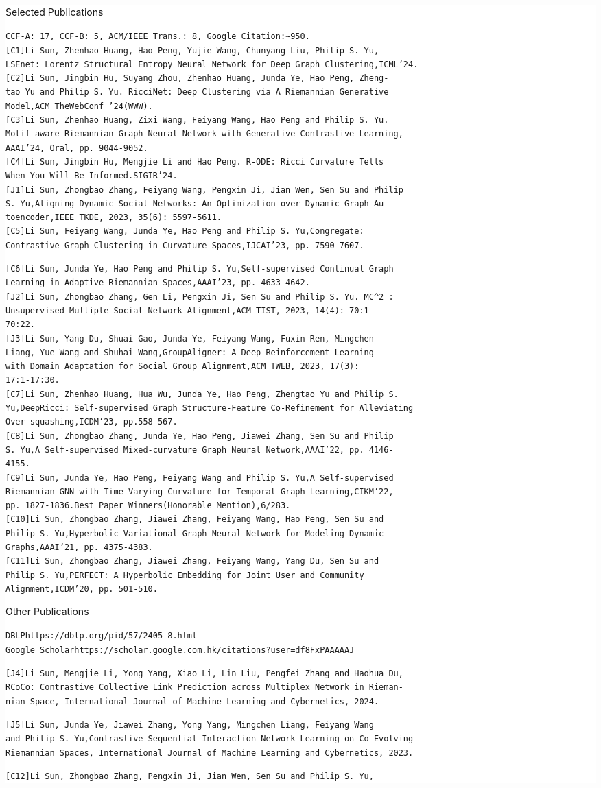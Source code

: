 Selected
Publications

```
CCF-A: 17, CCF-B: 5, ACM/IEEE Trans.: 8, Google Citation:∼950.
[C1]Li Sun, Zhenhao Huang, Hao Peng, Yujie Wang, Chunyang Liu, Philip S. Yu,
LSEnet: Lorentz Structural Entropy Neural Network for Deep Graph Clustering,ICML’24.
[C2]Li Sun, Jingbin Hu, Suyang Zhou, Zhenhao Huang, Junda Ye, Hao Peng, Zheng-
tao Yu and Philip S. Yu. RicciNet: Deep Clustering via A Riemannian Generative
Model,ACM TheWebConf ’24(WWW).
[C3]Li Sun, Zhenhao Huang, Zixi Wang, Feiyang Wang, Hao Peng and Philip S. Yu.
Motif-aware Riemannian Graph Neural Network with Generative-Contrastive Learning,
AAAI’24, Oral, pp. 9044-9052.
[C4]Li Sun, Jingbin Hu, Mengjie Li and Hao Peng. R-ODE: Ricci Curvature Tells
When You Will Be Informed.SIGIR’24.
[J1]Li Sun, Zhongbao Zhang, Feiyang Wang, Pengxin Ji, Jian Wen, Sen Su and Philip
S. Yu,Aligning Dynamic Social Networks: An Optimization over Dynamic Graph Au-
toencoder,IEEE TKDE, 2023, 35(6): 5597-5611.
[C5]Li Sun, Feiyang Wang, Junda Ye, Hao Peng and Philip S. Yu,Congregate:
Contrastive Graph Clustering in Curvature Spaces,IJCAI’23, pp. 7590-7607.
```

```
[C6]Li Sun, Junda Ye, Hao Peng and Philip S. Yu,Self-supervised Continual Graph
Learning in Adaptive Riemannian Spaces,AAAI’23, pp. 4633-4642.
[J2]Li Sun, Zhongbao Zhang, Gen Li, Pengxin Ji, Sen Su and Philip S. Yu. MC^2 :
Unsupervised Multiple Social Network Alignment,ACM TIST, 2023, 14(4): 70:1-
70:22.
[J3]Li Sun, Yang Du, Shuai Gao, Junda Ye, Feiyang Wang, Fuxin Ren, Mingchen
Liang, Yue Wang and Shuhai Wang,GroupAligner: A Deep Reinforcement Learning
with Domain Adaptation for Social Group Alignment,ACM TWEB, 2023, 17(3):
17:1-17:30.
[C7]Li Sun, Zhenhao Huang, Hua Wu, Junda Ye, Hao Peng, Zhengtao Yu and Philip S.
Yu,DeepRicci: Self-supervised Graph Structure-Feature Co-Refinement for Alleviating
Over-squashing,ICDM’23, pp.558-567.
[C8]Li Sun, Zhongbao Zhang, Junda Ye, Hao Peng, Jiawei Zhang, Sen Su and Philip
S. Yu,A Self-supervised Mixed-curvature Graph Neural Network,AAAI’22, pp. 4146-
4155.
[C9]Li Sun, Junda Ye, Hao Peng, Feiyang Wang and Philip S. Yu,A Self-supervised
Riemannian GNN with Time Varying Curvature for Temporal Graph Learning,CIKM’22,
pp. 1827-1836.Best Paper Winners(Honorable Mention),6/283.
[C10]Li Sun, Zhongbao Zhang, Jiawei Zhang, Feiyang Wang, Hao Peng, Sen Su and
Philip S. Yu,Hyperbolic Variational Graph Neural Network for Modeling Dynamic
Graphs,AAAI’21, pp. 4375-4383.
[C11]Li Sun, Zhongbao Zhang, Jiawei Zhang, Feiyang Wang, Yang Du, Sen Su and
Philip S. Yu,PERFECT: A Hyperbolic Embedding for Joint User and Community
Alignment,ICDM’20, pp. 501-510.
```
Other
Publications

```
DBLPhttps://dblp.org/pid/57/2405-8.html
Google Scholarhttps://scholar.google.com.hk/citations?user=df8FxPAAAAAJ
```
```
[J4]Li Sun, Mengjie Li, Yong Yang, Xiao Li, Lin Liu, Pengfei Zhang and Haohua Du,
RCoCo: Contrastive Collective Link Prediction across Multiplex Network in Rieman-
nian Space, International Journal of Machine Learning and Cybernetics, 2024.
```
```
[J5]Li Sun, Junda Ye, Jiawei Zhang, Yong Yang, Mingchen Liang, Feiyang Wang
and Philip S. Yu,Contrastive Sequential Interaction Network Learning on Co-Evolving
Riemannian Spaces, International Journal of Machine Learning and Cybernetics, 2023.
```
```
[C12]Li Sun, Zhongbao Zhang, Pengxin Ji, Jian Wen, Sen Su and Philip S. Yu,
```